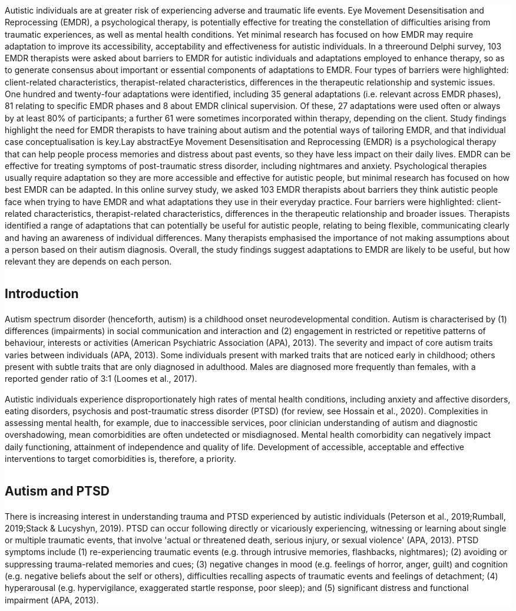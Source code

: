 Autistic individuals are at greater risk of experiencing adverse and traumatic life events. Eye Movement Desensitisation and Reprocessing (EMDR), a psychological therapy, is potentially effective for treating the constellation of difficulties arising from traumatic experiences, as well as mental health conditions. Yet minimal research has focused on how EMDR may require adaptation to improve its accessibility, acceptability and effectiveness for autistic individuals. In a threeround Delphi survey, 103 EMDR therapists were asked about barriers to EMDR for autistic individuals and adaptations employed to enhance therapy, so as to generate consensus about important or essential components of adaptations to EMDR. Four types of barriers were highlighted: client-related characteristics, therapist-related characteristics, differences in the therapeutic relationship and systemic issues. One hundred and twenty-four adaptations were identified, including 35 general adaptations (i.e. relevant across EMDR phases), 81 relating to specific EMDR phases and 8 about EMDR clinical supervision. Of these, 27 adaptations were used often or always by at least 80% of participants; a further 61 were sometimes incorporated within therapy, depending on the client. Study findings highlight the need for EMDR therapists to have training about autism and the potential ways of tailoring EMDR, and that individual case conceptualisation is key.Lay abstractEye Movement Desensitisation and Reprocessing (EMDR) is a psychological therapy that can help people process memories and distress about past events, so they have less impact on their daily lives. EMDR can be effective for treating symptoms of post-traumatic stress disorder, including nightmares and anxiety. Psychological therapies usually require adaptation so they are more accessible and effective for autistic people, but minimal research has focused on how best EMDR can be adapted. In this online survey study, we asked 103 EMDR therapists about barriers they think autistic people face when trying to have EMDR and what adaptations they use in their everyday practice. Four barriers were highlighted: client-related characteristics, therapist-related characteristics, differences in the therapeutic relationship and broader issues. Therapists identified a range of adaptations that can potentially be useful for autistic people, relating to being flexible, communicating clearly and having an awareness of individual differences. Many therapists emphasised the importance of not making assumptions about a person based on their autism diagnosis. Overall, the study findings suggest adaptations to EMDR are likely to be useful, but how relevant they are depends on each person.

## Introduction

Autism spectrum disorder (henceforth, autism) is a childhood onset neurodevelopmental condition. Autism is characterised by (1) differences (impairments) in social communication and interaction and (2) engagement in restricted or repetitive patterns of behaviour, interests or activities (American Psychiatric Association (APA), 2013). The severity and impact of core autism traits varies between individuals (APA, 2013). Some individuals present with marked traits that are noticed early in childhood; others present with subtle traits that are only diagnosed in adulthood. Males are diagnosed more frequently than females, with a reported gender ratio of 3:1 (Loomes et al., 2017).

Autistic individuals experience disproportionately high rates of mental health conditions, including anxiety and affective disorders, eating disorders, psychosis and post-traumatic stress disorder (PTSD) (for review, see Hossain et al., 2020). Complexities in assessing mental health, for example, due to inaccessible services, poor clinician understanding of autism and diagnostic overshadowing, mean comorbidities are often undetected or misdiagnosed. Mental health comorbidity can negatively impact daily functioning, attainment of independence and quality of life. Development of accessible, acceptable and effective interventions to target comorbidities is, therefore, a priority.


## Autism and PTSD

There is increasing interest in understanding trauma and PTSD experienced by autistic individuals (Peterson et al., 2019;Rumball, 2019;Stack & Lucyshyn, 2019). PTSD can occur following directly or vicariously experiencing, witnessing or learning about single or multiple traumatic events, that involve 'actual or threatened death, serious injury, or sexual violence' (APA, 2013). PTSD symptoms include (1) re-experiencing traumatic events (e.g. through intrusive memories, flashbacks, nightmares); (2) avoiding or suppressing trauma-related memories and cues; (3) negative changes in mood (e.g. feelings of horror, anger, guilt) and cognition (e.g. negative beliefs about the self or others), difficulties recalling aspects of traumatic events and feelings of detachment; (4) hyperarousal (e.g. hypervigilance, exaggerated startle response, poor sleep); and (5) significant distress and functional impairment (APA, 2013).
